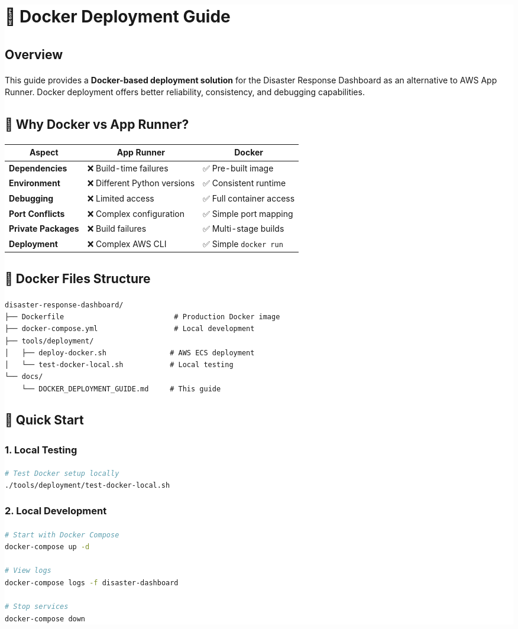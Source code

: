# 🐳 Docker Deployment Guide

## Overview

This guide provides a **Docker-based deployment solution** for the Disaster Response Dashboard as an alternative to AWS App Runner. Docker deployment offers better reliability, consistency, and debugging capabilities.

## 🎯 **Why Docker vs App Runner?**

| **Aspect** | **App Runner** | **Docker** |
|------------|----------------|------------|
| **Dependencies** | ❌ Build-time failures | ✅ Pre-built image |
| **Environment** | ❌ Different Python versions | ✅ Consistent runtime |
| **Debugging** | ❌ Limited access | ✅ Full container access |
| **Port Conflicts** | ❌ Complex configuration | ✅ Simple port mapping |
| **Private Packages** | ❌ Build failures | ✅ Multi-stage builds |
| **Deployment** | ❌ Complex AWS CLI | ✅ Simple `docker run` |

## 📁 **Docker Files Structure**

```
disaster-response-dashboard/
├── Dockerfile                          # Production Docker image
├── docker-compose.yml                  # Local development
├── tools/deployment/
│   ├── deploy-docker.sh               # AWS ECS deployment
│   └── test-docker-local.sh           # Local testing
└── docs/
    └── DOCKER_DEPLOYMENT_GUIDE.md     # This guide
```

## 🚀 **Quick Start**

### **1. Local Testing**

```bash
# Test Docker setup locally
./tools/deployment/test-docker-local.sh
```

### **2. Local Development**

```bash
# Start with Docker Compose
docker-compose up -d

# View logs
docker-compose logs -f disaster-dashboard

# Stop services
docker-compose down
```
